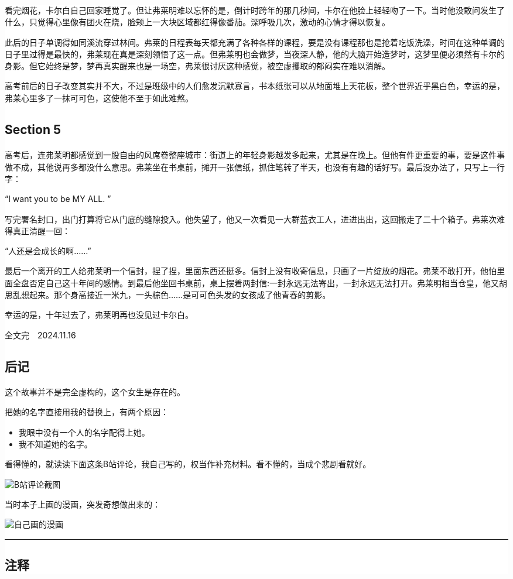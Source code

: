 看完烟花，卡尔白自己回家睡觉了。但让弗莱明难以忘怀的是，倒计时跨年的那几秒间，卡尔在他脸上轻轻吻了一下。当时他没敢问发生了什么，只觉得心里像有团火在烧，脸颊上一大块区域都红得像番茄。深呼吸几次，激动的心情才得以恢复。

此后的日子单调得如同溪流穿过林间。弗莱的日程表每天都充满了各种各样的课程，要是没有课程那也是抢着吃饭洗澡，时间在这种单调的日子里过得是最快的，弗莱现在真是深刻领悟了这一点。但弗莱明也会做梦，当夜深人静，他的大脑开始造梦时，这梦里便必须然有卡尔的身影。但它始终是梦，梦再真实醒来也是一场空，弗莱很讨厌这种感觉，被空虚攫取的郁闷实在难以消解。

高考前后的日子改变其实并不大，不过是班级中的人们愈发沉默寡言，书本纸张可以从地面堆上天花板，整个世界近乎黑白色，幸运的是，弗莱心里多了一抹可可色，这使他不至于如此难熬。

## Section 5

高考后，连弗莱明都感觉到一股自由的风席卷整座城市：街道上的年轻身影越发多起来，尤其是在晚上。但他有件更重要的事，要是这件事做不成，其他说再多都没什么意思。弗莱坐在书桌前，摊开一张信纸，抓住笔转了半天，也没有有趣的话好写。最后没办法了，只写上一行字：

“I want you to be MY ALL. ”

写完署名封口，出门打算将它从门底的缝隙投入。他失望了，他又一次看见一大群蓝衣工人，进进出出，这回搬走了二十个箱子。弗莱次难得真正清醒一回：

“人还是会成长的啊……”

最后一个离开的工人给弗莱明一个信封，捏了捏，里面东西还挺多。信封上没有收寄信息，只画了一片绽放的烟花。弗莱不敢打开，他怕里面全盘否定自己这十年间的感情。到最后他坐回书桌前，桌上摆着两封信:一封永远无法寄出，一封永远无法打开。弗莱明相当仓皇，他又胡思乱想起来。那个身高接近一米九，一头棕色……是可可色头发的女孩成了他青春的剪影。

幸运的是，十年过去了，弗莱明再也没见过卡尔白。

全文完　2024.11.16

## 后记

这个故事并不是完全虚构的，这个女生是存在的。

把她的名字直接用我的替换上，有两个原因：

* 我眼中没有一个人的名字配得上她。
* 我不知道她的名字。

看得懂的，就读读下面这条B站评论，我自己写的，权当作补充材料。看不懂的，当成个悲剧看就好。

![B站评论截图](/images/TheEdgeOfADecade/BilibiliCommentScreenshot.png "BilibiliCommentScreenshot")

当时本子上画的漫画，突发奇想做出来的：

![自己画的漫画](/images/TheEdgeOfADecade/CartoonOnNotebook.jpg "CartoonOnNotebook")

------

## 注释

[^1]: 〔42 英寸〕约合 106.68 厘米。

[^2]: 因为是气泡消息，所以不加句号。

